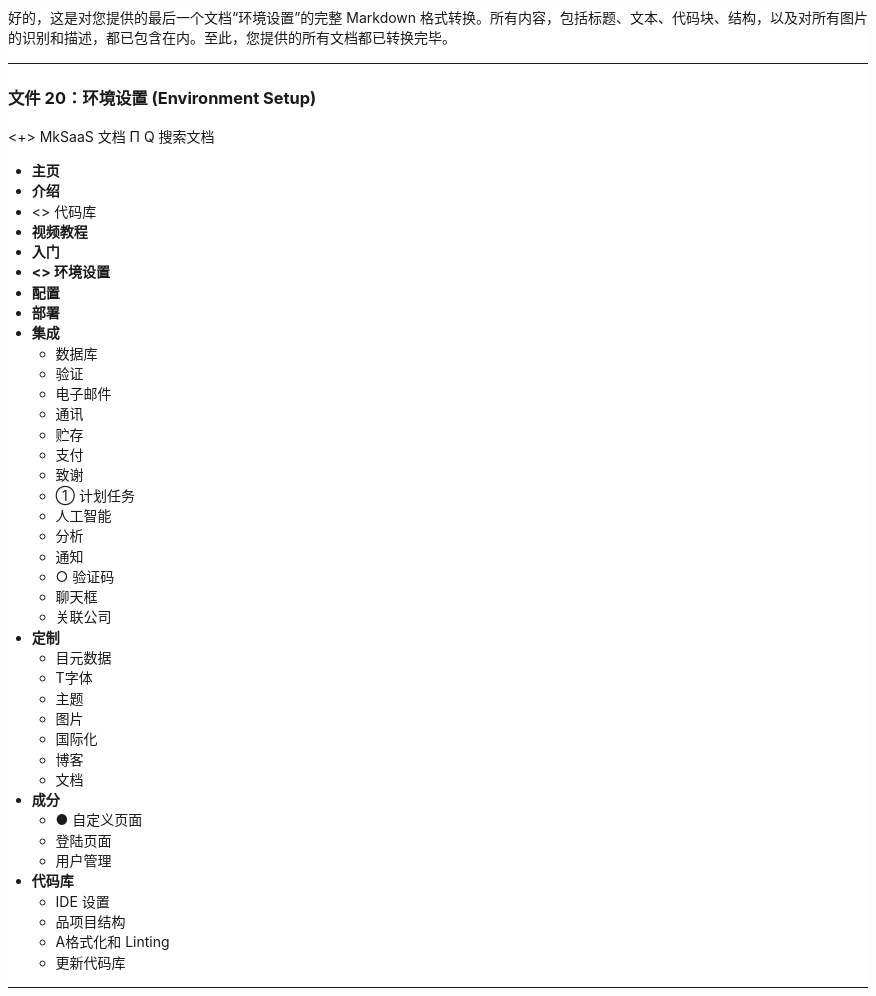好的，这是对您提供的最后一个文档“环境设置”的完整 Markdown 格式转换。所有内容，包括标题、文本、代码块、结构，以及对所有图片的识别和描述，都已包含在内。至此，您提供的所有文档都已转换完毕。

***

### 文件 20：环境设置 (Environment Setup)

<+> MkSaaS 文档
Π
Q 搜索文档
*   **主页**
*   **介绍**
*   <> 代码库
*   **视频教程**
*   **入门**
*   **<> 环境设置**
*   **配置**
*   **部署**
*   **集成**
    *   数据库
    *   验证
    *   电子邮件
    *   通讯
    *   贮存
    *   支付
    *   致谢
    *   ① 计划任务
    *   人工智能
    *   分析
    *   通知
    *   ○ 验证码
    *   聊天框
    *   关联公司
*   **定制**
    *   目元数据
    *   T字体
    *   主题
    *   图片
    *   国际化
    *   博客
    *   文档
*   **成分**
    *   ● 自定义页面
    *   登陆页面
    *   用户管理
*   **代码库**
    *   IDE 设置
    *   品项目结构
    *   A格式化和 Linting
    *   更新代码库

---
